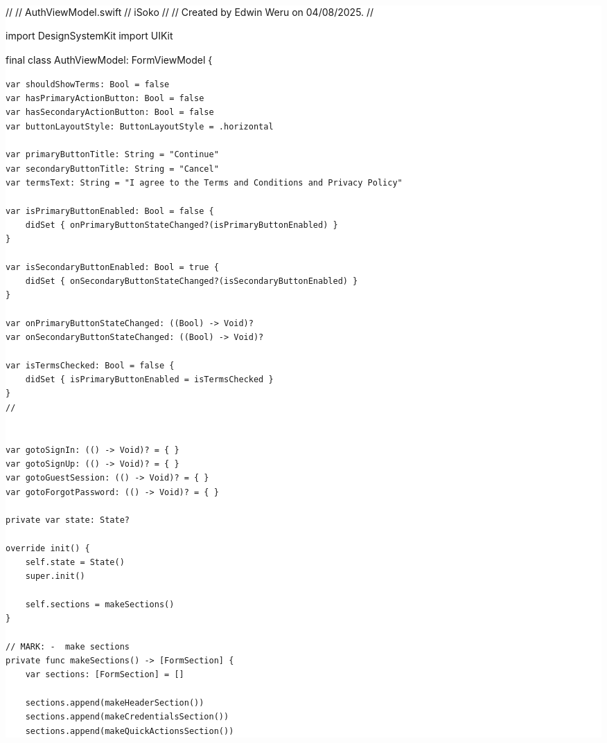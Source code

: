 //
//  AuthViewModel.swift
//  iSoko
//
//  Created by Edwin Weru on 04/08/2025.
//

import DesignSystemKit
import UIKit

final class AuthViewModel: FormViewModel {
    
    var shouldShowTerms: Bool = false
    var hasPrimaryActionButton: Bool = false
    var hasSecondaryActionButton: Bool = false
    var buttonLayoutStyle: ButtonLayoutStyle = .horizontal
    
    var primaryButtonTitle: String = "Continue"
    var secondaryButtonTitle: String = "Cancel"
    var termsText: String = "I agree to the Terms and Conditions and Privacy Policy"
    
    var isPrimaryButtonEnabled: Bool = false {
        didSet { onPrimaryButtonStateChanged?(isPrimaryButtonEnabled) }
    }
    
    var isSecondaryButtonEnabled: Bool = true {
        didSet { onSecondaryButtonStateChanged?(isSecondaryButtonEnabled) }
    }
    
    var onPrimaryButtonStateChanged: ((Bool) -> Void)?
    var onSecondaryButtonStateChanged: ((Bool) -> Void)?
    
    var isTermsChecked: Bool = false {
        didSet { isPrimaryButtonEnabled = isTermsChecked }
    }
    //
    
    
    var gotoSignIn: (() -> Void)? = { }
    var gotoSignUp: (() -> Void)? = { }
    var gotoGuestSession: (() -> Void)? = { }
    var gotoForgotPassword: (() -> Void)? = { }
    
    private var state: State?
    
    override init() {
        self.state = State()
        super.init()
        
        self.sections = makeSections()
    }
    
    // MARK: -  make sections
    private func makeSections() -> [FormSection] {
        var sections: [FormSection] = []
        
        sections.append(makeHeaderSection())
        sections.append(makeCredentialsSection())
        sections.append(makeQuickActionsSection())
        